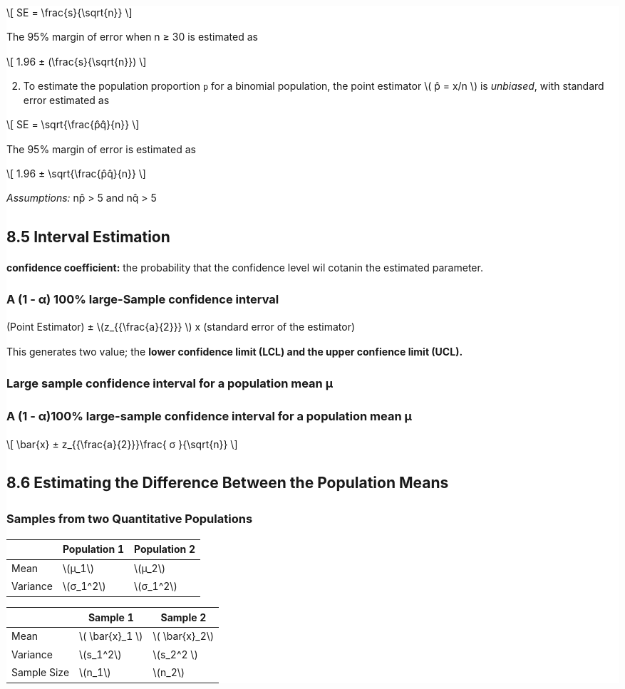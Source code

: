 \\[ SE = \frac{s}{\sqrt{n}} \\]

The 95% margin of error when n ≥ 30 is estimated as 

\\[ 1.96 ± (\frac{s}{\sqrt{n}}) \\]

2. To estimate the population proportion `p` for a binomial population, the point estimator \\(  p̂ = x/n \\) is *unbiased*, with standard error estimated as 

\\[ SE = \sqrt{\frac{p̂q̂}{n}} \\]

The 95% margin of error is estimated as 

\\[ 1.96 ± \sqrt{\frac{p̂q̂}{n}} \\]

*Assumptions:* np̂ > 5 and nq̂ > 5

## 8.5 Interval Estimation

**confidence coefficient:** the probability that the confidence level wil cotanin the estimated parameter. 

### A (1 - α) 100% large-Sample confidence interval 

(Point Estimator) ± \\(z_{{\frac{a}{2}}} \\) x (standard error of the estimator)

This generates two value; the **lower confidence limit (LCL) and the upper confience limit (UCL).**

### Large sample confidence interval for a population mean µ

### A (1 - α)100% large-sample confidence interval for a population mean µ

\\[
\bar{x}    ± z_{{\frac{a}{2}}}\frac{ σ }{\sqrt{n}}
\\]

## 8.6 Estimating the Difference Between the Population Means

### Samples from two Quantitative Populations

|          | Population 1 | Population 2 |  
| -------- | ------------ | ------------ |  
| Mean     | \\(µ_1\\)    | \\(µ_2\\)    |  
| Variance | \\(σ_1^2\\)  | \\(σ_1^2\\)  |  

|             | Sample 1      | Sample 2     |  
| ----------- | ------------- | ------------ |  
| Mean        | \\( \bar{x}_1 \\) | \\( \bar{x}_2\\) |  
| Variance    | \\(s_1^2\\)   | \\(s_2^2 \\) |  
| Sample Size | \\(n_1\\)     | \\(n_2\\)    |  
